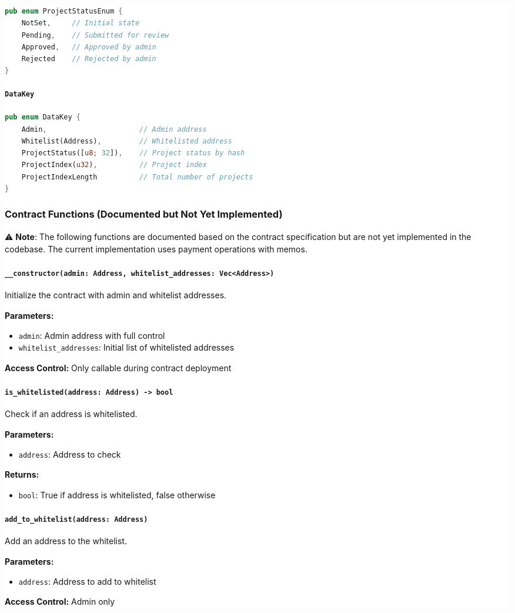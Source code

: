 ```rust
pub enum ProjectStatusEnum {
    NotSet,     // Initial state
    Pending,    // Submitted for review
    Approved,   // Approved by admin
    Rejected    // Rejected by admin
}
```

#### `DataKey`

```rust
pub enum DataKey {
    Admin,                      // Admin address
    Whitelist(Address),         // Whitelisted address
    ProjectStatus([u8; 32]),    // Project status by hash
    ProjectIndex(u32),          // Project index
    ProjectIndexLength          // Total number of projects
}
```

### Contract Functions (Documented but Not Yet Implemented)

⚠️ **Note**: The following functions are documented based on the contract specification but are not yet implemented in the codebase. The current implementation uses payment operations with memos.

#### `__constructor(admin: Address, whitelist_addresses: Vec<Address>)`

Initialize the contract with admin and whitelist addresses.

**Parameters:**

- `admin`: Admin address with full control
- `whitelist_addresses`: Initial list of whitelisted addresses

**Access Control:** Only callable during contract deployment

#### `is_whitelisted(address: Address) -> bool`

Check if an address is whitelisted.

**Parameters:**

- `address`: Address to check

**Returns:**

- `bool`: True if address is whitelisted, false otherwise

#### `add_to_whitelist(address: Address)`

Add an address to the whitelist.

**Parameters:**

- `address`: Address to add to whitelist

**Access Control:** Admin only

